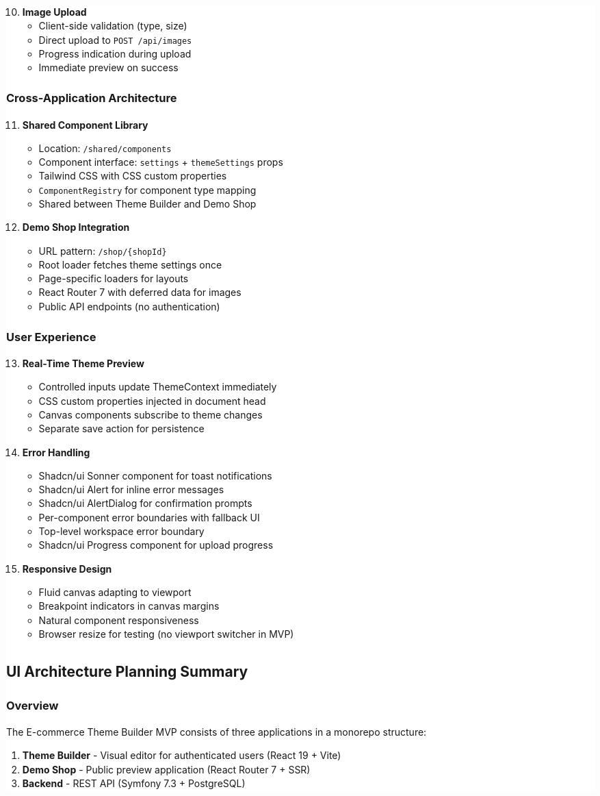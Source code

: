 10. **Image Upload**
    - Client-side validation (type, size)
    - Direct upload to `POST /api/images`
    - Progress indication during upload
    - Immediate preview on success

### Cross-Application Architecture

11. **Shared Component Library**
    - Location: `/shared/components`
    - Component interface: `settings` + `themeSettings` props
    - Tailwind CSS with CSS custom properties
    - `ComponentRegistry` for component type mapping
    - Shared between Theme Builder and Demo Shop

12. **Demo Shop Integration**
    - URL pattern: `/shop/{shopId}`
    - Root loader fetches theme settings once
    - Page-specific loaders for layouts
    - React Router 7 with deferred data for images
    - Public API endpoints (no authentication)

### User Experience

13. **Real-Time Theme Preview**
    - Controlled inputs update ThemeContext immediately
    - CSS custom properties injected in document head
    - Canvas components subscribe to theme changes
    - Separate save action for persistence

14. **Error Handling**
    - Shadcn/ui Sonner component for toast notifications
    - Shadcn/ui Alert for inline error messages
    - Shadcn/ui AlertDialog for confirmation prompts
    - Per-component error boundaries with fallback UI
    - Top-level workspace error boundary
    - Shadcn/ui Progress component for upload progress

15. **Responsive Design**
    - Fluid canvas adapting to viewport
    - Breakpoint indicators in canvas margins
    - Natural component responsiveness
    - Browser resize for testing (no viewport switcher in MVP)

## UI Architecture Planning Summary

### Overview

The E-commerce Theme Builder MVP consists of three applications in a monorepo structure:

1. **Theme Builder** - Visual editor for authenticated users (React 19 + Vite)
2. **Demo Shop** - Public preview application (React Router 7 + SSR)
3. **Backend** - REST API (Symfony 7.3 + PostgreSQL)
